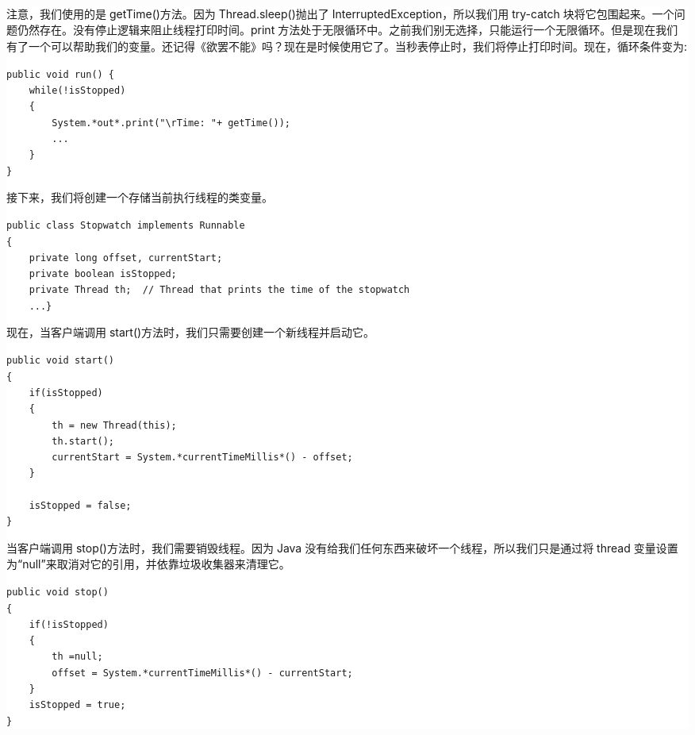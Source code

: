 注意，我们使用的是 getTime()方法。因为 Thread.sleep()抛出了 InterruptedException，所以我们用 try-catch 块将它包围起来。一个问题仍然存在。没有停止逻辑来阻止线程打印时间。print 方法处于无限循环中。之前我们别无选择，只能运行一个无限循环。但是现在我们有了一个可以帮助我们的变量。还记得《欲罢不能》吗？现在是时候使用它了。当秒表停止时，我们将停止打印时间。现在，循环条件变为:

```
public void run() {
    while(!isStopped)
    {
        System.*out*.print("\rTime: "+ getTime());
        ...
    }
}
```

接下来，我们将创建一个存储当前执行线程的类变量。

```
public class Stopwatch implements Runnable
{
    private long offset, currentStart;
    private boolean isStopped;
    private Thread th;  // Thread that prints the time of the stopwatch
    ...}
```

现在，当客户端调用 start()方法时，我们只需要创建一个新线程并启动它。

```
public void start()
{
    if(isStopped)
    {
        th = new Thread(this);
        th.start();
        currentStart = System.*currentTimeMillis*() - offset;
    }

    isStopped = false;
}
```

当客户端调用 stop()方法时，我们需要销毁线程。因为 Java 没有给我们任何东西来破坏一个线程，所以我们只是通过将 thread 变量设置为“null”来取消对它的引用，并依靠垃圾收集器来清理它。

```
public void stop()
{
    if(!isStopped)
    {
        th =null;
        offset = System.*currentTimeMillis*() - currentStart;
    }
    isStopped = true;
}
```
